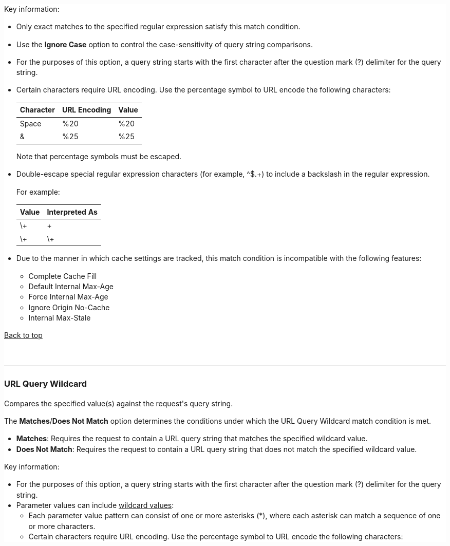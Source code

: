 Key information:
- Only exact matches to the specified regular expression satisfy this match condition.

- Use the **Ignore Case** option to control the case-sensitivity of query string comparisons.

- For the purposes of this option, a query string starts with the first character after the question mark (?) delimiter for the query string.

- Certain characters require URL encoding. Use the percentage symbol to URL encode the following characters:

   Character | URL Encoding | Value
   ----------|--------------|------
   Space     | %20          | \%20
   &         | %25          | \%25

   Note that percentage symbols must be escaped.

- Double-escape special regular expression characters (for example, \^$.+) to include a backslash in the regular expression.

   For example:

   Value | Interpreted As 
   ------|---------------
   \\+    | +
   \\\+   | \\+

- Due to the manner in which cache settings are tracked, this match condition is incompatible with the following features:
   - Complete Cache Fill
   - Default Internal Max-Age
   - Force Internal Max-Age
   - Ignore Origin No-Cache
   - Internal Max-Stale


[Back to top](#match-conditions-for-the-azure-cdn-rules-engine)

</br>


---
### URL Query Wildcard
Compares the specified value(s) against the request's query string.

The **Matches**/**Does Not Match** option determines the conditions under which the URL Query Wildcard match condition is met.
- **Matches**: Requires the request to contain a URL query string that matches the specified wildcard value.
- **Does Not Match**: Requires the request to contain a URL query string that does not match the specified wildcard value.

Key information:
- For the purposes of this option, a query string starts with the first character after the question mark (?) delimiter for the query string.
- Parameter values can include [wildcard values](cdn-rules-engine-reference.md#wildcard-values):
   - Each parameter value pattern can consist of one or more asterisks (*), where each asterisk can match a sequence of one or more characters.
   - Certain characters require URL encoding. Use the percentage symbol to URL encode the following characters:
